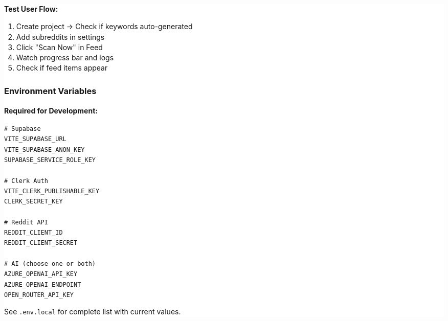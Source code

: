 **Test User Flow:**
1. Create project → Check if keywords auto-generated
2. Add subreddits in settings
3. Click "Scan Now" in Feed
4. Watch progress bar and logs
5. Check if feed items appear

### Environment Variables

**Required for Development:**
```
# Supabase
VITE_SUPABASE_URL
VITE_SUPABASE_ANON_KEY
SUPABASE_SERVICE_ROLE_KEY

# Clerk Auth
VITE_CLERK_PUBLISHABLE_KEY
CLERK_SECRET_KEY

# Reddit API
REDDIT_CLIENT_ID
REDDIT_CLIENT_SECRET

# AI (choose one or both)
AZURE_OPENAI_API_KEY
AZURE_OPENAI_ENDPOINT
OPEN_ROUTER_API_KEY
```

See `.env.local` for complete list with current values.
